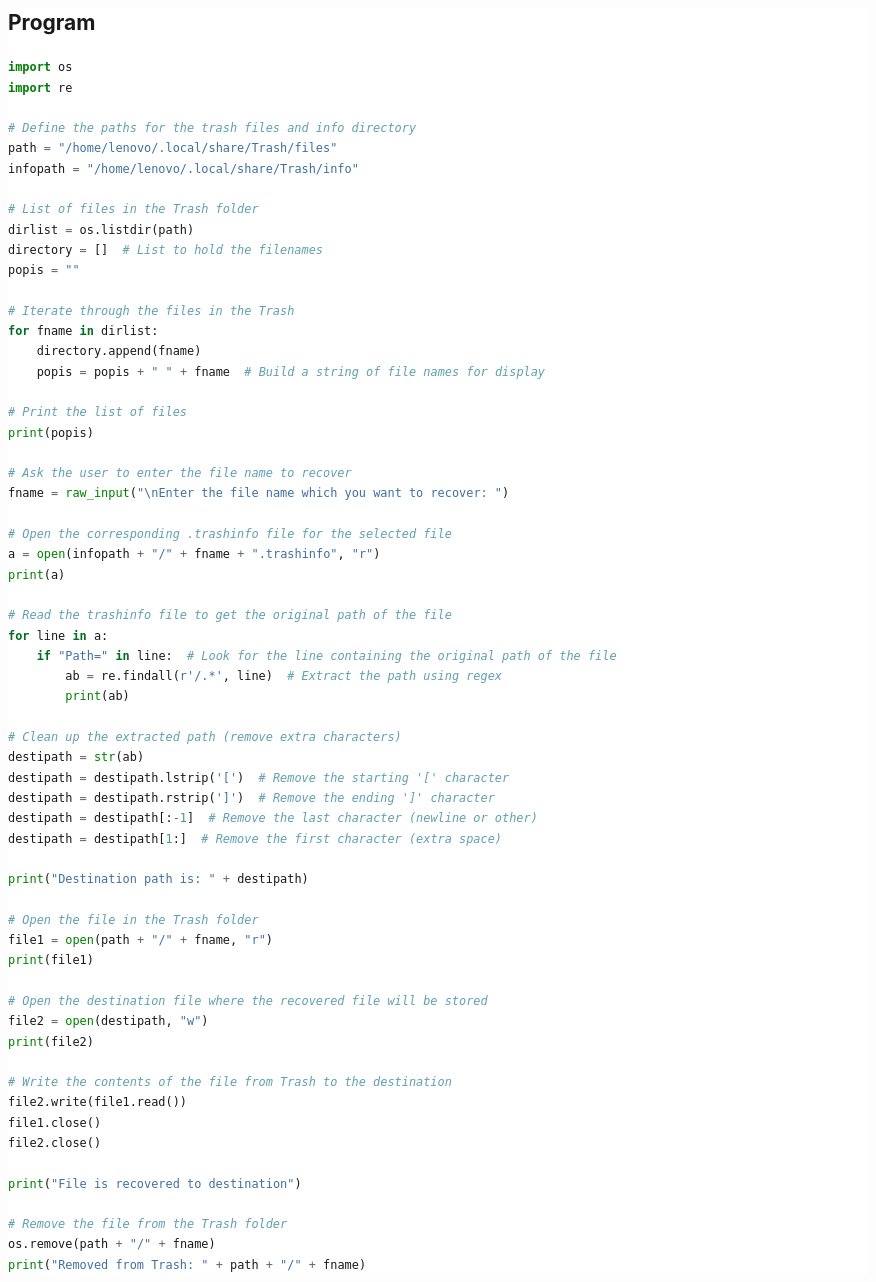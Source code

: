 ## Program
```python
import os
import re

# Define the paths for the trash files and info directory
path = "/home/lenovo/.local/share/Trash/files"
infopath = "/home/lenovo/.local/share/Trash/info"

# List of files in the Trash folder
dirlist = os.listdir(path)
directory = []  # List to hold the filenames
popis = ""

# Iterate through the files in the Trash
for fname in dirlist:
    directory.append(fname)
    popis = popis + " " + fname  # Build a string of file names for display

# Print the list of files
print(popis)

# Ask the user to enter the file name to recover
fname = raw_input("\nEnter the file name which you want to recover: ")

# Open the corresponding .trashinfo file for the selected file
a = open(infopath + "/" + fname + ".trashinfo", "r")
print(a)

# Read the trashinfo file to get the original path of the file
for line in a:
    if "Path=" in line:  # Look for the line containing the original path of the file
        ab = re.findall(r'/.*', line)  # Extract the path using regex
        print(ab)

# Clean up the extracted path (remove extra characters)
destipath = str(ab)
destipath = destipath.lstrip('[')  # Remove the starting '[' character
destipath = destipath.rstrip(']')  # Remove the ending ']' character
destipath = destipath[:-1]  # Remove the last character (newline or other)
destipath = destipath[1:]  # Remove the first character (extra space)

print("Destination path is: " + destipath)

# Open the file in the Trash folder
file1 = open(path + "/" + fname, "r")
print(file1)

# Open the destination file where the recovered file will be stored
file2 = open(destipath, "w")
print(file2)

# Write the contents of the file from Trash to the destination
file2.write(file1.read())
file1.close()
file2.close()

print("File is recovered to destination")

# Remove the file from the Trash folder
os.remove(path + "/" + fname)
print("Removed from Trash: " + path + "/" + fname)

```